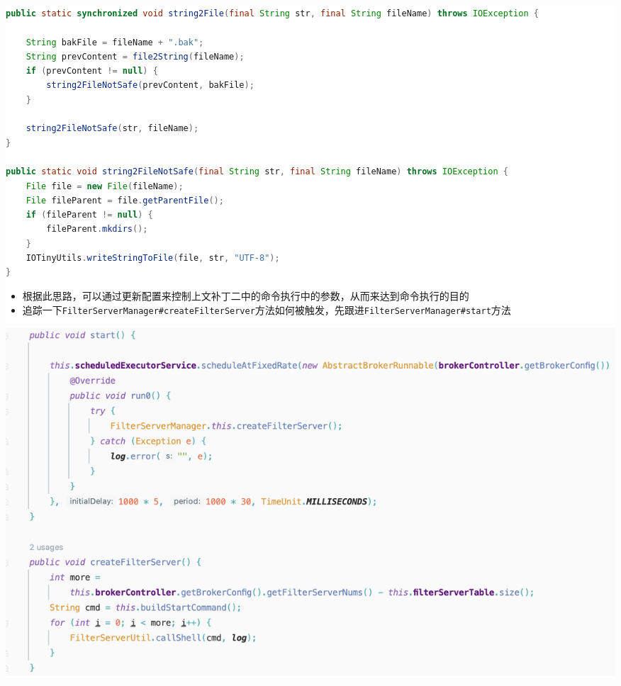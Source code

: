 ```java
public static synchronized void string2File(final String str, final String fileName) throws IOException {

    String bakFile = fileName + ".bak";
    String prevContent = file2String(fileName);
    if (prevContent != null) {
        string2FileNotSafe(prevContent, bakFile);
    }

    string2FileNotSafe(str, fileName);
}

public static void string2FileNotSafe(final String str, final String fileName) throws IOException {
    File file = new File(fileName);
    File fileParent = file.getParentFile();
    if (fileParent != null) {
        fileParent.mkdirs();
    }
    IOTinyUtils.writeStringToFile(file, str, "UTF-8");
}
```

- 根据此思路，可以通过更新配置来控制上文补丁二中的命令执行中的参数，从而来达到命令执行的目的
- 追踪一下`FilterServerManager#createFilterServer`方法如何被触发，先跟进`FilterServerManager#start`方法

![](images/5.png)
